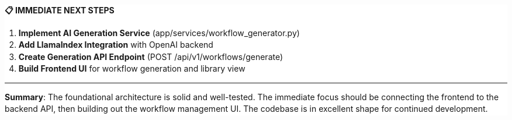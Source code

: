 #### 📋 **IMMEDIATE NEXT STEPS**
1. **Implement AI Generation Service** (app/services/workflow_generator.py)
2. **Add LlamaIndex Integration** with OpenAI backend  
3. **Create Generation API Endpoint** (POST /api/v1/workflows/generate)
4. **Build Frontend UI** for workflow generation and library view

---

**Summary**: The foundational architecture is solid and well-tested. The immediate focus should be connecting the frontend to the backend API, then building out the workflow management UI. The codebase is in excellent shape for continued development.
